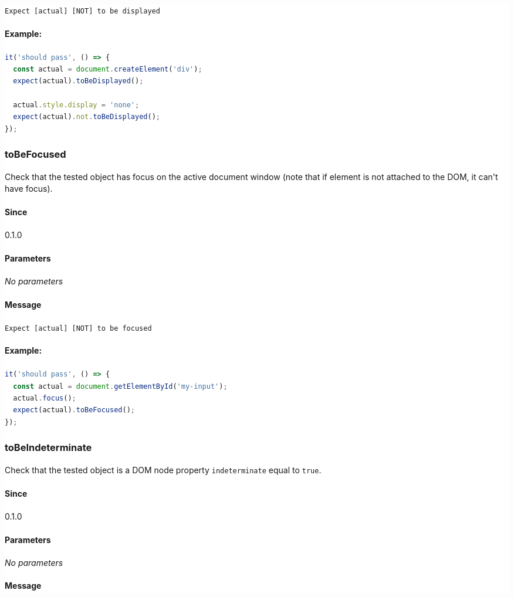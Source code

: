 `Expect [actual] [NOT] to be displayed`

#### Example:

```javascript
it('should pass', () => {
  const actual = document.createElement('div');
  expect(actual).toBeDisplayed();
  
  actual.style.display = 'none';
  expect(actual).not.toBeDisplayed();
});
```

### toBeFocused

Check that the tested object has focus on the active document window (note that if
element is not attached to the DOM, it can't have focus).

#### Since

0.1.0

#### Parameters

*No parameters*

#### Message

`Expect [actual] [NOT] to be focused`

#### Example:

```javascript
it('should pass', () => {
  const actual = document.getElementById('my-input');
  actual.focus();
  expect(actual).toBeFocused();
});
```

### toBeIndeterminate

Check that the tested object is a DOM node property `indeterminate` equal
to `true`.

#### Since

0.1.0

#### Parameters

*No parameters*

#### Message
